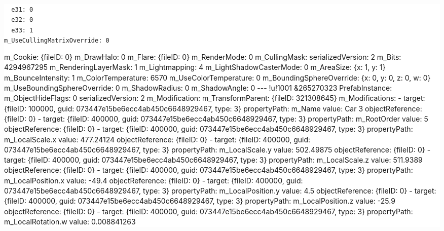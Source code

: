      e31: 0
      e32: 0
      e33: 1
    m_UseCullingMatrixOverride: 0
  m_Cookie: {fileID: 0}
  m_DrawHalo: 0
  m_Flare: {fileID: 0}
  m_RenderMode: 0
  m_CullingMask:
    serializedVersion: 2
    m_Bits: 4294967295
  m_RenderingLayerMask: 1
  m_Lightmapping: 4
  m_LightShadowCasterMode: 0
  m_AreaSize: {x: 1, y: 1}
  m_BounceIntensity: 1
  m_ColorTemperature: 6570
  m_UseColorTemperature: 0
  m_BoundingSphereOverride: {x: 0, y: 0, z: 0, w: 0}
  m_UseBoundingSphereOverride: 0
  m_ShadowRadius: 0
  m_ShadowAngle: 0
--- !u!1001 &265270323
PrefabInstance:
  m_ObjectHideFlags: 0
  serializedVersion: 2
  m_Modification:
    m_TransformParent: {fileID: 321308645}
    m_Modifications:
    - target: {fileID: 100000, guid: 073447e15be6ecc4ab450c6648929467, type: 3}
      propertyPath: m_Name
      value: Car 3
      objectReference: {fileID: 0}
    - target: {fileID: 400000, guid: 073447e15be6ecc4ab450c6648929467, type: 3}
      propertyPath: m_RootOrder
      value: 5
      objectReference: {fileID: 0}
    - target: {fileID: 400000, guid: 073447e15be6ecc4ab450c6648929467, type: 3}
      propertyPath: m_LocalScale.x
      value: 477.24124
      objectReference: {fileID: 0}
    - target: {fileID: 400000, guid: 073447e15be6ecc4ab450c6648929467, type: 3}
      propertyPath: m_LocalScale.y
      value: 502.49875
      objectReference: {fileID: 0}
    - target: {fileID: 400000, guid: 073447e15be6ecc4ab450c6648929467, type: 3}
      propertyPath: m_LocalScale.z
      value: 511.9389
      objectReference: {fileID: 0}
    - target: {fileID: 400000, guid: 073447e15be6ecc4ab450c6648929467, type: 3}
      propertyPath: m_LocalPosition.x
      value: -49.4
      objectReference: {fileID: 0}
    - target: {fileID: 400000, guid: 073447e15be6ecc4ab450c6648929467, type: 3}
      propertyPath: m_LocalPosition.y
      value: 4.5
      objectReference: {fileID: 0}
    - target: {fileID: 400000, guid: 073447e15be6ecc4ab450c6648929467, type: 3}
      propertyPath: m_LocalPosition.z
      value: -25.9
      objectReference: {fileID: 0}
    - target: {fileID: 400000, guid: 073447e15be6ecc4ab450c6648929467, type: 3}
      propertyPath: m_LocalRotation.w
      value: 0.008841263